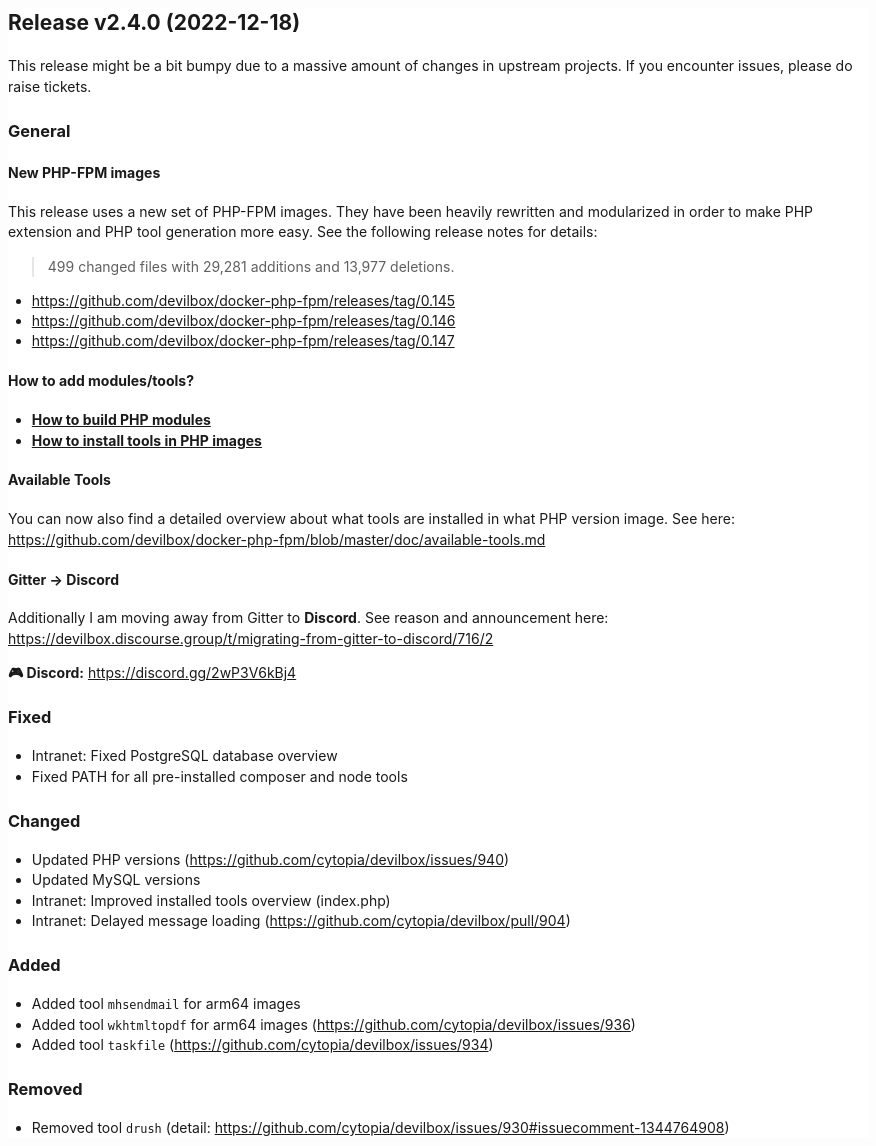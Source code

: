 
## Release v2.4.0 (2022-12-18)

This release might be a bit bumpy due to a massive amount of changes in upstream projects. If you encounter issues, please do raise tickets.

### General

#### New PHP-FPM images
This release uses a new set of PHP-FPM images. They have been heavily rewritten and modularized in order to make PHP extension and PHP tool generation more easy. See the following release notes for details:

> 499 changed files with 29,281 additions and 13,977 deletions.

* https://github.com/devilbox/docker-php-fpm/releases/tag/0.145
* https://github.com/devilbox/docker-php-fpm/releases/tag/0.146
* https://github.com/devilbox/docker-php-fpm/releases/tag/0.147

#### How to add modules/tools?
* **[How to build PHP modules](https://github.com/devilbox/docker-php-fpm/blob/master/php_modules/README.md)**
* **[How to install tools in PHP images](https://github.com/devilbox/docker-php-fpm/blob/master/php_tools/README.md)**

#### Available Tools
You can now also find a detailed overview about what tools are installed in what PHP version image. See here: https://github.com/devilbox/docker-php-fpm/blob/master/doc/available-tools.md

#### Gitter -> Discord
Additionally I am moving away from Gitter to **Discord**. See reason and announcement here: https://devilbox.discourse.group/t/migrating-from-gitter-to-discord/716/2

**🎮 Discord:** https://discord.gg/2wP3V6kBj4

### Fixed
- Intranet: Fixed PostgreSQL database overview
- Fixed PATH for all pre-installed composer and node tools

### Changed
- Updated PHP versions (https://github.com/cytopia/devilbox/issues/940)
- Updated MySQL versions
- Intranet: Improved installed tools overview (index.php)
- Intranet: Delayed message loading (https://github.com/cytopia/devilbox/pull/904)

### Added
- Added tool `mhsendmail` for arm64 images
- Added tool `wkhtmltopdf` for arm64 images (https://github.com/cytopia/devilbox/issues/936)
- Added tool `taskfile` (https://github.com/cytopia/devilbox/issues/934)

### Removed
- Removed tool `drush` (detail: https://github.com/cytopia/devilbox/issues/930#issuecomment-1344764908)
